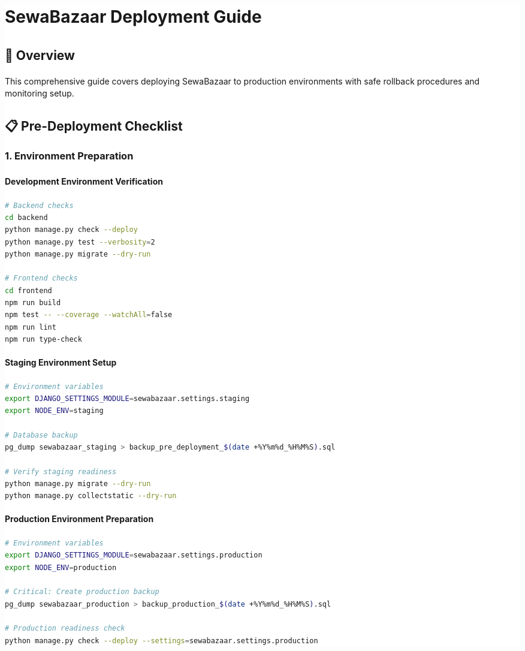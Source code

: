 # SewaBazaar Deployment Guide

## 🚀 Overview

This comprehensive guide covers deploying SewaBazaar to production environments with safe rollback procedures and monitoring setup.

## 📋 Pre-Deployment Checklist

### 1. Environment Preparation

#### Development Environment Verification

```bash
# Backend checks
cd backend
python manage.py check --deploy
python manage.py test --verbosity=2
python manage.py migrate --dry-run

# Frontend checks
cd frontend
npm run build
npm test -- --coverage --watchAll=false
npm run lint
npm run type-check
```

#### Staging Environment Setup

```bash
# Environment variables
export DJANGO_SETTINGS_MODULE=sewabazaar.settings.staging
export NODE_ENV=staging

# Database backup
pg_dump sewabazaar_staging > backup_pre_deployment_$(date +%Y%m%d_%H%M%S).sql

# Verify staging readiness
python manage.py migrate --dry-run
python manage.py collectstatic --dry-run
```

#### Production Environment Preparation

```bash
# Environment variables
export DJANGO_SETTINGS_MODULE=sewabazaar.settings.production
export NODE_ENV=production

# Critical: Create production backup
pg_dump sewabazaar_production > backup_production_$(date +%Y%m%d_%H%M%S).sql

# Production readiness check
python manage.py check --deploy --settings=sewabazaar.settings.production
```
